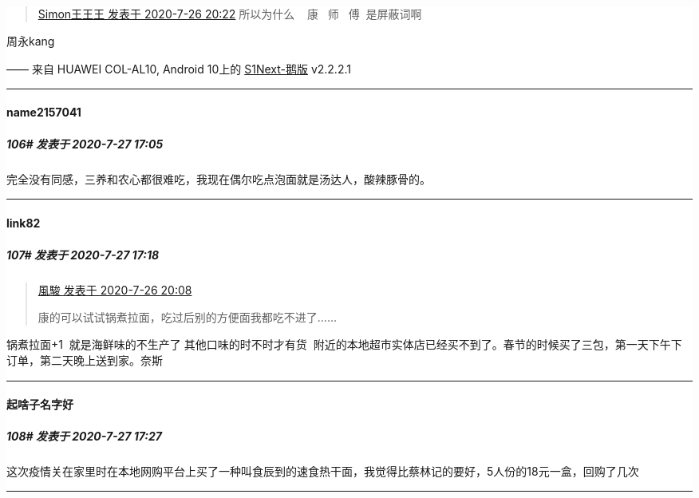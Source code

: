 

<blockquote><a href="httphttps://bbs.saraba1st.com/2b/forum.php?mod=redirect&amp;goto=findpost&amp;pid=48222315&amp;ptid=1951457" target="_blank">Simon王王王 发表于 2020-7-26 20:22</a>
所以为什么    康   师   傅  是屏蔽词啊</blockquote>
周永kang

—— 来自 HUAWEI COL-AL10, Android 10上的 [S1Next-鹅版](https://github.com/ykrank/S1-Next/releases) v2.2.2.1







*****

####  name2157041  
##### 106#       发表于 2020-7-27 17:05




完全没有同感，三养和农心都很难吃，我现在偶尔吃点泡面就是汤达人，酸辣豚骨的。







*****

####  link82  
##### 107#       发表于 2020-7-27 17:18



<blockquote><a href="httphttps://bbs.saraba1st.com/2b/forum.php?mod=redirect&amp;goto=findpost&amp;pid=48222190&amp;ptid=1951457" target="_blank">風駿 发表于 2020-7-26 20:08</a>

康的可以试试锅煮拉面，吃过后别的方便面我都吃不进了……</blockquote>
锅煮拉面+1  就是海鲜味的不生产了 其他口味的时不时才有货  附近的本地超市实体店已经买不到了。春节的时候买了三包，第一天下午下订单，第二天晚上送到家。奈斯







*****

####  起啥子名字好  
##### 108#       发表于 2020-7-27 17:27




这次疫情关在家里时在本地网购平台上买了一种叫食辰到的速食热干面，我觉得比蔡林记的要好，5人份的18元一盒，回购了几次







*****
